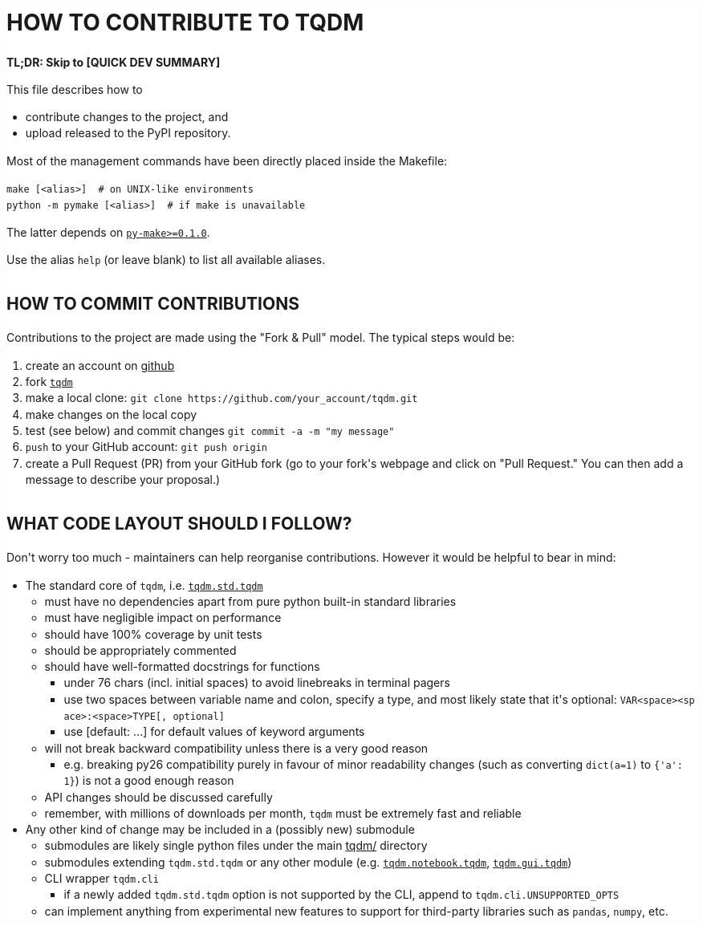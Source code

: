 # HOW TO CONTRIBUTE TO TQDM

**TL;DR: Skip to [QUICK DEV SUMMARY]**

This file describes how to

- contribute changes to the project, and
- upload released to the PyPI repository.

Most of the management commands have been directly placed inside the
Makefile:

```
make [<alias>]  # on UNIX-like environments
python -m pymake [<alias>]  # if make is unavailable
```

The latter depends on [`py-make>=0.1.0`](https://github.com/tqdm/py-make).

Use the alias `help` (or leave blank) to list all available aliases.


## HOW TO COMMIT CONTRIBUTIONS

Contributions to the project are made using the "Fork & Pull" model. The
typical steps would be:

1. create an account on [github](https://github.com)
2. fork [`tqdm`](https://github.com/tqdm/tqdm)
3. make a local clone: `git clone https://github.com/your_account/tqdm.git`
4. make changes on the local copy
5. test (see below) and commit changes `git commit -a -m "my message"`
6. `push` to your GitHub account: `git push origin`
7. create a Pull Request (PR) from your GitHub fork
(go to your fork's webpage and click on "Pull Request."
You can then add a message to describe your proposal.)


## WHAT CODE LAYOUT SHOULD I FOLLOW?

Don't worry too much - maintainers can help reorganise contributions.
However it would be helpful to bear in mind:

- The standard core of `tqdm`, i.e. [`tqdm.std.tqdm`](tqdm/std.py)
    + must have no dependencies apart from pure python built-in standard libraries
    + must have negligible impact on performance
    + should have 100% coverage by unit tests
    + should be appropriately commented
    + should have well-formatted docstrings for functions
        * under 76 chars (incl. initial spaces) to avoid linebreaks in terminal pagers
        * use two spaces between variable name and colon, specify a type, and most likely state that it's optional: `VAR<space><space>:<space>TYPE[, optional]`
        * use [default: ...] for default values of keyword arguments
    + will not break backward compatibility unless there is a very good reason
        * e.g. breaking py26 compatibility purely in favour of minor readability changes (such as converting `dict(a=1)` to `{'a': 1}`) is not a good enough reason
    + API changes should be discussed carefully
    + remember, with millions of downloads per month, `tqdm` must be extremely fast and reliable
- Any other kind of change may be included in a (possibly new) submodule
    + submodules are likely single python files under the main [tqdm/](tqdm/) directory
    + submodules extending `tqdm.std.tqdm` or any other module (e.g. [`tqdm.notebook.tqdm`](tqdm/notebook.py), [`tqdm.gui.tqdm`](tqdm/gui.py))
    + CLI wrapper `tqdm.cli`
        * if a newly added `tqdm.std.tqdm` option is not supported by the CLI, append to `tqdm.cli.UNSUPPORTED_OPTS`
    + can implement anything from experimental new features to support for third-party libraries such as `pandas`, `numpy`, etc.

[wiki]: https://github.com/tqdm/tqdm/wiki
[gh-pages project]: https://tqdm.github.io/tqdm/
[gh-pages root]: https://tqdm.github.io/